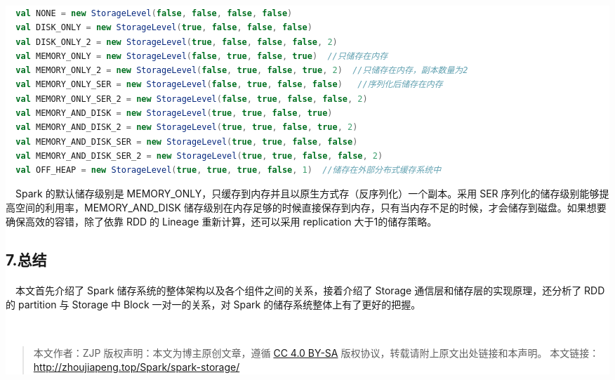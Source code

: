 ```scala
  val NONE = new StorageLevel(false, false, false, false)
  val DISK_ONLY = new StorageLevel(true, false, false, false)  
  val DISK_ONLY_2 = new StorageLevel(true, false, false, false, 2)  
  val MEMORY_ONLY = new StorageLevel(false, true, false, true)  //只储存在内存
  val MEMORY_ONLY_2 = new StorageLevel(false, true, false, true, 2)  //只储存在内存，副本数量为2
  val MEMORY_ONLY_SER = new StorageLevel(false, true, false, false)   //序列化后储存在内存
  val MEMORY_ONLY_SER_2 = new StorageLevel(false, true, false, false, 2)
  val MEMORY_AND_DISK = new StorageLevel(true, true, false, true)
  val MEMORY_AND_DISK_2 = new StorageLevel(true, true, false, true, 2)
  val MEMORY_AND_DISK_SER = new StorageLevel(true, true, false, false)
  val MEMORY_AND_DISK_SER_2 = new StorageLevel(true, true, false, false, 2)
  val OFF_HEAP = new StorageLevel(true, true, true, false, 1)  //储存在外部分布式缓存系统中
```
&emsp;Spark 的默认储存级别是 MEMORY_ONLY，只缓存到内存并且以原生方式存（反序列化）一个副本。采用 SER 序列化的储存级别能够提高空间的利用率，MEMORY_AND_DISK 储存级别在内存足够的时候直接保存到内存，只有当内存不足的时候，才会储存到磁盘。如果想要确保高效的容错，除了依靠 RDD 的 Lineage 重新计算，还可以采用 replication 大于1的储存策略。


## 7.总结
&emsp;本文首先介绍了 Spark 储存系统的整体架构以及各个组件之间的关系，接着介绍了 Storage 通信层和储存层的实现原理，还分析了 RDD 的 partition 与 Storage 中 Block 一对一的关系，对 Spark 的储存系统整体上有了更好的把握。


&nbsp;
&nbsp;
>本文作者：ZJP
版权声明：本文为博主原创文章，遵循 [CC 4.0 BY-SA](http://creativecommons.org/licenses/by-sa/4.0/) 版权协议，转载请附上原文出处链接和本声明。
本文链接：http://zhoujiapeng.top/Spark/spark-storage/